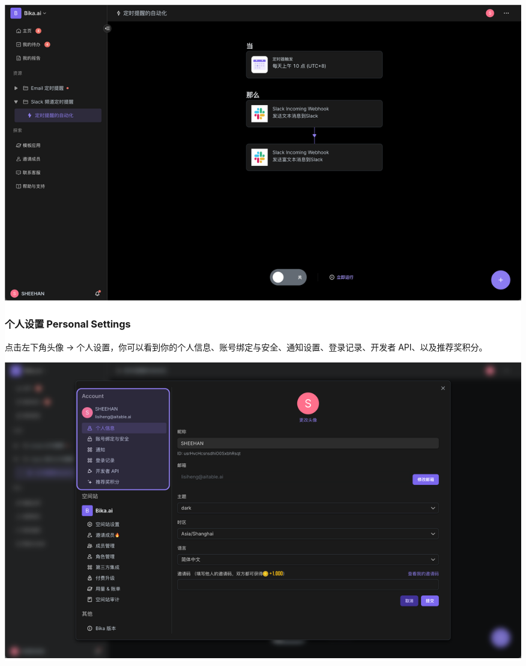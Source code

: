  <img src="docs/static/display-area.zh-CN.png" alt="Display Area" />
</p>


### 个人设置 Personal Settings

点击左下角头像 -> 个人设置，你可以看到你的个人信息、账号绑定与安全、通知设置、登录记录、开发者 API、以及推荐奖积分。

<p align="center">
 <img src="docs/static/personal-setting.zh-CN.png" alt="Screenshot: Personal Settings" />
</p>
